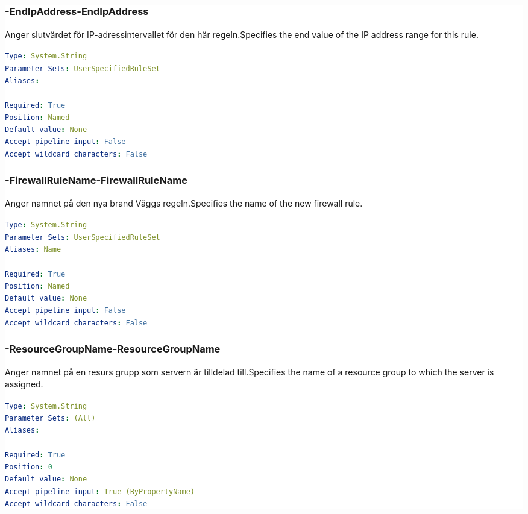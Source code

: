 ### <span data-ttu-id="cca6f-123">-EndIpAddress</span><span class="sxs-lookup"><span data-stu-id="cca6f-123">-EndIpAddress</span></span>
<span data-ttu-id="cca6f-124">Anger slutvärdet för IP-adressintervallet för den här regeln.</span><span class="sxs-lookup"><span data-stu-id="cca6f-124">Specifies the end value of the IP address range for this rule.</span></span>

```yaml
Type: System.String
Parameter Sets: UserSpecifiedRuleSet
Aliases:

Required: True
Position: Named
Default value: None
Accept pipeline input: False
Accept wildcard characters: False
```

### <span data-ttu-id="cca6f-125">-FirewallRuleName</span><span class="sxs-lookup"><span data-stu-id="cca6f-125">-FirewallRuleName</span></span>
<span data-ttu-id="cca6f-126">Anger namnet på den nya brand Väggs regeln.</span><span class="sxs-lookup"><span data-stu-id="cca6f-126">Specifies the name of the new firewall rule.</span></span>

```yaml
Type: System.String
Parameter Sets: UserSpecifiedRuleSet
Aliases: Name

Required: True
Position: Named
Default value: None
Accept pipeline input: False
Accept wildcard characters: False
```

### <span data-ttu-id="cca6f-127">-ResourceGroupName</span><span class="sxs-lookup"><span data-stu-id="cca6f-127">-ResourceGroupName</span></span>
<span data-ttu-id="cca6f-128">Anger namnet på en resurs grupp som servern är tilldelad till.</span><span class="sxs-lookup"><span data-stu-id="cca6f-128">Specifies the name of a resource group to which the server is assigned.</span></span>

```yaml
Type: System.String
Parameter Sets: (All)
Aliases:

Required: True
Position: 0
Default value: None
Accept pipeline input: True (ByPropertyName)
Accept wildcard characters: False
```
